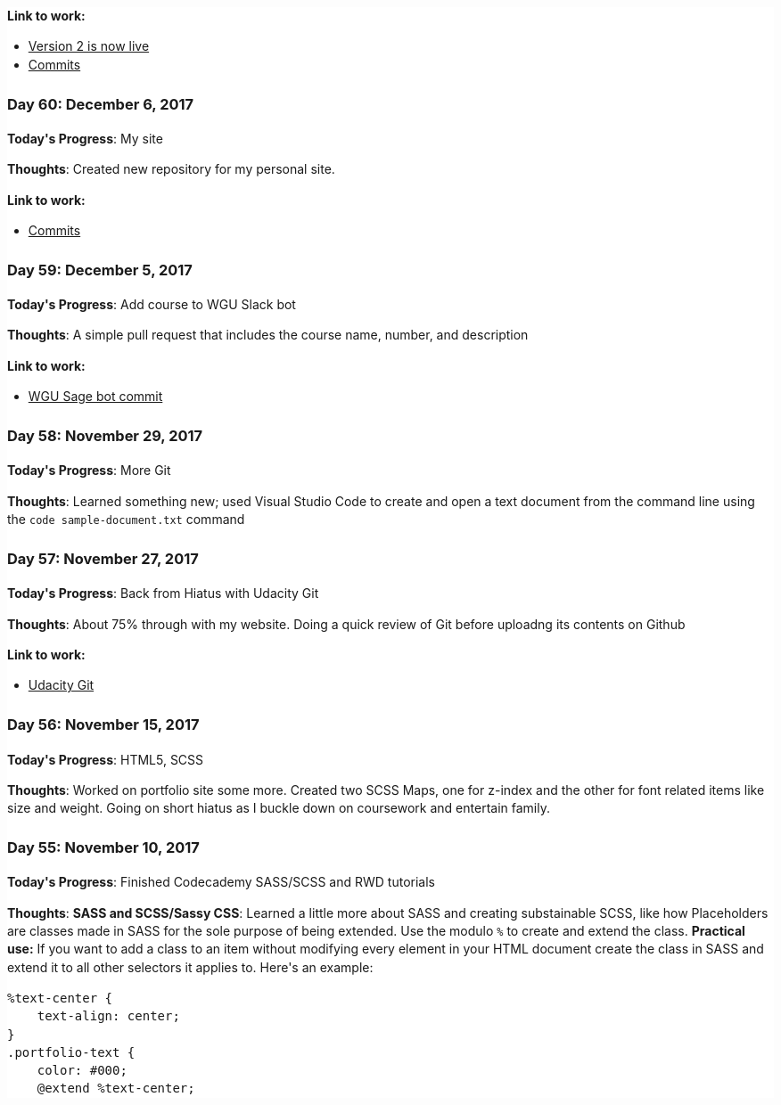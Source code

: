 **Link to work:**
* [Version 2 is now live](ceciliaconstantine.com)
* [Commits](https://github.com/ceciliaconsta3/ceciliaconstantine.com/commits/master)


### Day 60: December 6, 2017
**Today's Progress**: My site

**Thoughts**: Created new repository for my personal site.

**Link to work:**
* [Commits](https://github.com/ceciliaconsta3/ceciliaconstantine.com/commits/master)


### Day 59: December 5, 2017
**Today's Progress**: Add course to WGU Slack bot

**Thoughts**: A simple pull request  that includes the course name, number, and description

**Link to work:**
* [WGU Sage bot commit](https://github.com/wgu-it/sage-bot/pull/16)

### Day 58: November 29, 2017
**Today's Progress**: More Git

**Thoughts**: Learned something new; used Visual Studio Code to create and open a text document from the command line using the <code>code sample-document.txt</code> command


### Day 57: November 27, 2017

**Today's Progress**: Back from Hiatus with Udacity Git

**Thoughts**: About 75% through with my website. Doing a quick review of Git before uploadng its contents on Github

**Link to work:**
* [Udacity Git](https://classroom.udacity.com/courses/ud775/lessons/2980038599/concepts/29975186190923)




### Day 56: November 15, 2017

**Today's Progress**: HTML5, SCSS

**Thoughts**: Worked on portfolio site some more. Created two SCSS Maps, one for z-index and the other for font related items like size and weight. Going on short hiatus as I buckle down on coursework and entertain family.


### Day 55: November 10, 2017

**Today's Progress**:  Finished Codecademy SASS/SCSS and RWD tutorials

**Thoughts**: <strong>SASS and SCSS/Sassy CSS</strong>: Learned a little more about SASS and creating substainable SCSS, like how Placeholders are classes made in SASS for the sole purpose of being extended. Use the modulo <code>%</code> to create and extend the class. <strong>Practical use:</strong> If you want to add a class to an item without modifying every element in your HTML document create the class in SASS and extend it to all other selectors it applies to. Here's an example:
<pre>
%text-center {
	text-align: center;
}
.portfolio-text {
	color: #000;
	@extend %text-center;
</pre>